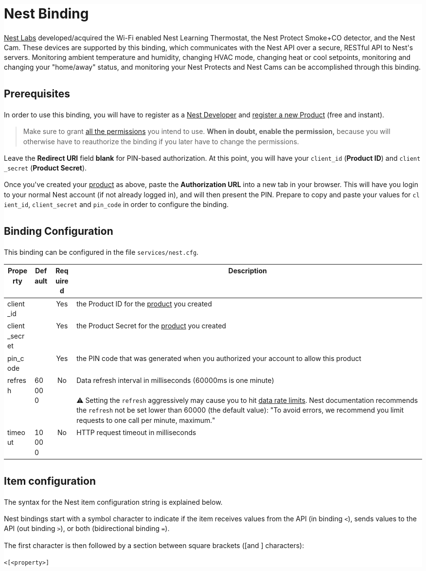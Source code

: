 # Nest Binding

[Nest Labs](https://nest.com/) developed/acquired the Wi-Fi enabled Nest Learning Thermostat, the Nest Protect Smoke+CO detector, and the Nest Cam.  These devices are supported by this binding, which communicates with the Nest API over a secure, RESTful API to Nest's servers. Monitoring ambient temperature and humidity, changing HVAC mode, changing heat or cool setpoints, monitoring and changing your "home/away" status, and monitoring your Nest Protects and Nest Cams can be accomplished through this binding.

## Prerequisites

In order to use this binding, you will have to register as a [Nest Developer](https://developer.nest.com/) and [register a new Product](https://developer.nest.com/products/new) (free and instant).

> Make sure to grant [all the permissions](https://developers.nest.com/documentation/cloud/permissions-overview#available-permissions) you intend to use.  **When in doubt, enable the permission,** because you will otherwise have to reauthorize the binding if you later have to change the permissions.  

Leave the **Redirect URI** field **blank** for PIN-based authorization. At this point, you will have your `client_id` (**Product ID**) and `client_secret` (**Product Secret**).

Once you've created your [product](https://developer.nest.com/products) as above, paste the **Authorization URL** into a new tab in your browser.  This will have you login to your normal Nest account (if not already logged in), and will then present the PIN.  Prepare to copy and paste your values for `client_id`, `client_secret` and `pin_code` in order to configure the binding.

## Binding Configuration

This binding can be configured in the file `services/nest.cfg`.

| Property | Default | Required | Description |
|----------|---------|:--------:|-------------|
| client_id |        |   Yes    | the Product ID for the [product](https://developer.nest.com/products) you created |
| client_secret |    |   Yes    | the Product Secret for the [product](https://developer.nest.com/products) you created |
| pin_code |         |   Yes    | the PIN code that was generated when you authorized your account to allow this product |
| refresh  | 60000   |   No     | Data refresh interval in milliseconds (60000ms is one minute)<br/><br/>:warning: Setting the `refresh` aggressively may cause you to hit [data rate limits](https://developer.nest.com/documentation/cloud/data-rate-limits).  Nest documentation recommends the `refresh` not be set lower than 60000 (the default value): "To avoid errors, we recommend you limit requests to one call per minute, maximum." |
| timeout  | 10000   |   No     | HTTP request timeout in milliseconds |

## Item configuration

The syntax for the Nest item configuration string is explained below.

Nest bindings start with a symbol character to indicate if the item receives values from the API (in binding `<`), sends values to the API (out binding `>`), or both (bidirectional binding `=`).

The first character is then followed by a section between square brackets (\[and \] characters):

```
<[<property>]
```
